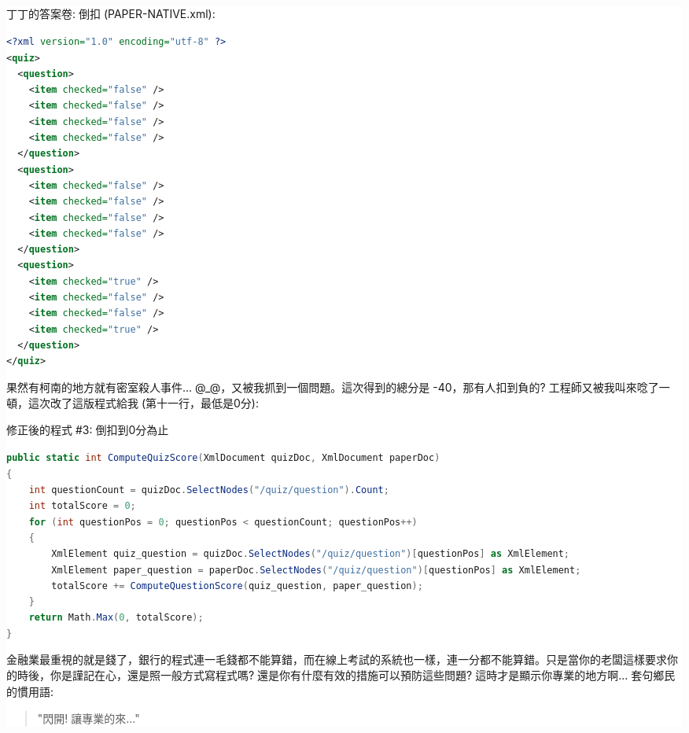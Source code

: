 
丁丁的答案卷: 倒扣 (PAPER-NATIVE.xml):

```xml
<?xml version="1.0" encoding="utf-8" ?>
<quiz>
  <question>
    <item checked="false" />
    <item checked="false" />
    <item checked="false" />
    <item checked="false" />
  </question>
  <question>
    <item checked="false" />
    <item checked="false" />
    <item checked="false" />
    <item checked="false" />
  </question>
  <question>
    <item checked="true" />
    <item checked="false" />
    <item checked="false" />
    <item checked="true" />
  </question>
</quiz>
```




果然有柯南的地方就有密室殺人事件... @_@，又被我抓到一個問題。這次得到的總分是 -40，那有人扣到負的? 工程師又被我叫來唸了一頓，這次改了這版程式給我 (第十一行，最低是0分):

修正後的程式 #3: 倒扣到0分為止
```csharp
public static int ComputeQuizScore(XmlDocument quizDoc, XmlDocument paperDoc)
{
    int questionCount = quizDoc.SelectNodes("/quiz/question").Count;
    int totalScore = 0;
    for (int questionPos = 0; questionPos < questionCount; questionPos++)
    {
        XmlElement quiz_question = quizDoc.SelectNodes("/quiz/question")[questionPos] as XmlElement;
        XmlElement paper_question = paperDoc.SelectNodes("/quiz/question")[questionPos] as XmlElement;
        totalScore += ComputeQuestionScore(quiz_question, paper_question);
    }
    return Math.Max(0, totalScore);
}
```



金融業最重視的就是錢了，銀行的程式連一毛錢都不能算錯，而在線上考試的系統也一樣，連一分都不能算錯。只是當你的老闆這樣要求你的時後，你是謹記在心，還是照一般方式寫程式嗎? 還是你有什麼有效的措施可以預防這些問題? 這時才是顯示你專業的地方啊... 套句鄉民的慣用語:

> "閃開! 讓專業的來..."
